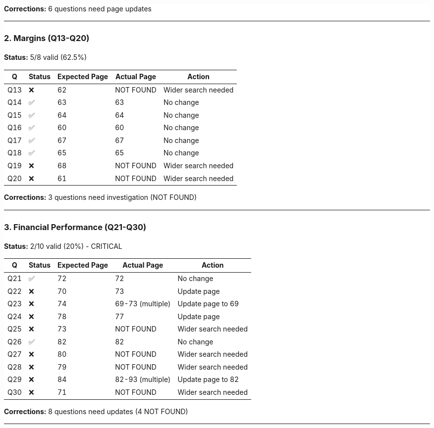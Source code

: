 **Corrections:** 6 questions need page updates

---

### 2. Margins (Q13-Q20)
**Status:** 5/8 valid (62.5%)

| Q | Status | Expected Page | Actual Page | Action |
|---|--------|--------------|-------------|--------|
| Q13 | ❌ | 62 | NOT FOUND | Wider search needed |
| Q14 | ✅ | 63 | 63 | No change |
| Q15 | ✅ | 64 | 64 | No change |
| Q16 | ✅ | 60 | 60 | No change |
| Q17 | ✅ | 67 | 67 | No change |
| Q18 | ✅ | 65 | 65 | No change |
| Q19 | ❌ | 68 | NOT FOUND | Wider search needed |
| Q20 | ❌ | 61 | NOT FOUND | Wider search needed |

**Corrections:** 3 questions need investigation (NOT FOUND)

---

### 3. Financial Performance (Q21-Q30)
**Status:** 2/10 valid (20%) - CRITICAL

| Q | Status | Expected Page | Actual Page | Action |
|---|--------|--------------|-------------|--------|
| Q21 | ✅ | 72 | 72 | No change |
| Q22 | ❌ | 70 | 73 | Update page |
| Q23 | ❌ | 74 | 69-73 (multiple) | Update page to 69 |
| Q24 | ❌ | 78 | 77 | Update page |
| Q25 | ❌ | 73 | NOT FOUND | Wider search needed |
| Q26 | ✅ | 82 | 82 | No change |
| Q27 | ❌ | 80 | NOT FOUND | Wider search needed |
| Q28 | ❌ | 79 | NOT FOUND | Wider search needed |
| Q29 | ❌ | 84 | 82-93 (multiple) | Update page to 82 |
| Q30 | ❌ | 71 | NOT FOUND | Wider search needed |

**Corrections:** 8 questions need updates (4 NOT FOUND)

---
